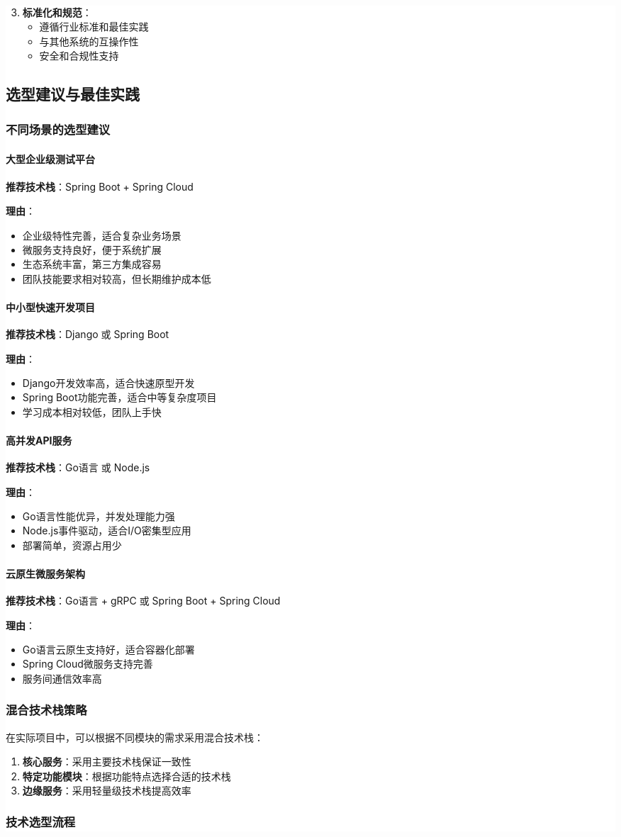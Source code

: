 3. **标准化和规范**：
   - 遵循行业标准和最佳实践
   - 与其他系统的互操作性
   - 安全和合规性支持

## 选型建议与最佳实践

### 不同场景的选型建议

#### 大型企业级测试平台

**推荐技术栈**：Spring Boot + Spring Cloud

**理由**：
- 企业级特性完善，适合复杂业务场景
- 微服务支持良好，便于系统扩展
- 生态系统丰富，第三方集成容易
- 团队技能要求相对较高，但长期维护成本低

#### 中小型快速开发项目

**推荐技术栈**：Django 或 Spring Boot

**理由**：
- Django开发效率高，适合快速原型开发
- Spring Boot功能完善，适合中等复杂度项目
- 学习成本相对较低，团队上手快

#### 高并发API服务

**推荐技术栈**：Go语言 或 Node.js

**理由**：
- Go语言性能优异，并发处理能力强
- Node.js事件驱动，适合I/O密集型应用
- 部署简单，资源占用少

#### 云原生微服务架构

**推荐技术栈**：Go语言 + gRPC 或 Spring Boot + Spring Cloud

**理由**：
- Go语言云原生支持好，适合容器化部署
- Spring Cloud微服务支持完善
- 服务间通信效率高

### 混合技术栈策略

在实际项目中，可以根据不同模块的需求采用混合技术栈：

1. **核心服务**：采用主要技术栈保证一致性
2. **特定功能模块**：根据功能特点选择合适的技术栈
3. **边缘服务**：采用轻量级技术栈提高效率

### 技术选型流程
